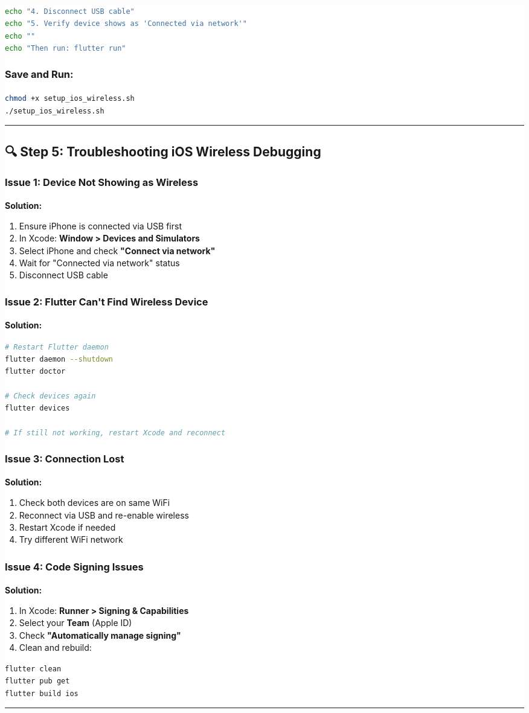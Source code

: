 ```bash
echo "4. Disconnect USB cable"
echo "5. Verify device shows as 'Connected via network'"
echo ""
echo "Then run: flutter run"
```

### **Save and Run:**
```bash
chmod +x setup_ios_wireless.sh
./setup_ios_wireless.sh
```

---

## 🔍 **Step 5: Troubleshooting iOS Wireless Debugging**

### **Issue 1: Device Not Showing as Wireless**
**Solution:**
1. Ensure iPhone is connected via USB first
2. In Xcode: **Window > Devices and Simulators**
3. Select iPhone and check **"Connect via network"**
4. Wait for "Connected via network" status
5. Disconnect USB cable

### **Issue 2: Flutter Can't Find Wireless Device**
**Solution:**
```bash
# Restart Flutter daemon
flutter daemon --shutdown
flutter doctor

# Check devices again
flutter devices

# If still not working, restart Xcode and reconnect
```

### **Issue 3: Connection Lost**
**Solution:**
1. Check both devices are on same WiFi
2. Reconnect via USB and re-enable wireless
3. Restart Xcode if needed
4. Try different WiFi network

### **Issue 4: Code Signing Issues**
**Solution:**
1. In Xcode: **Runner > Signing & Capabilities**
2. Select your **Team** (Apple ID)
3. Check **"Automatically manage signing"**
4. Clean and rebuild:
```bash
flutter clean
flutter pub get
flutter build ios
```

---